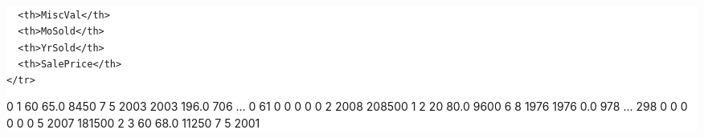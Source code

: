       <th>MiscVal</th>
      <th>MoSold</th>
      <th>YrSold</th>
      <th>SalePrice</th>
    </tr>
  </thead>
  <tbody>
    <tr>
      <td>0</td>
      <td>1</td>
      <td>60</td>
      <td>65.0</td>
      <td>8450</td>
      <td>7</td>
      <td>5</td>
      <td>2003</td>
      <td>2003</td>
      <td>196.0</td>
      <td>706</td>
      <td>...</td>
      <td>0</td>
      <td>61</td>
      <td>0</td>
      <td>0</td>
      <td>0</td>
      <td>0</td>
      <td>0</td>
      <td>2</td>
      <td>2008</td>
      <td>208500</td>
    </tr>
    <tr>
      <td>1</td>
      <td>2</td>
      <td>20</td>
      <td>80.0</td>
      <td>9600</td>
      <td>6</td>
      <td>8</td>
      <td>1976</td>
      <td>1976</td>
      <td>0.0</td>
      <td>978</td>
      <td>...</td>
      <td>298</td>
      <td>0</td>
      <td>0</td>
      <td>0</td>
      <td>0</td>
      <td>0</td>
      <td>0</td>
      <td>5</td>
      <td>2007</td>
      <td>181500</td>
    </tr>
    <tr>
      <td>2</td>
      <td>3</td>
      <td>60</td>
      <td>68.0</td>
      <td>11250</td>
      <td>7</td>
      <td>5</td>
      <td>2001</td>